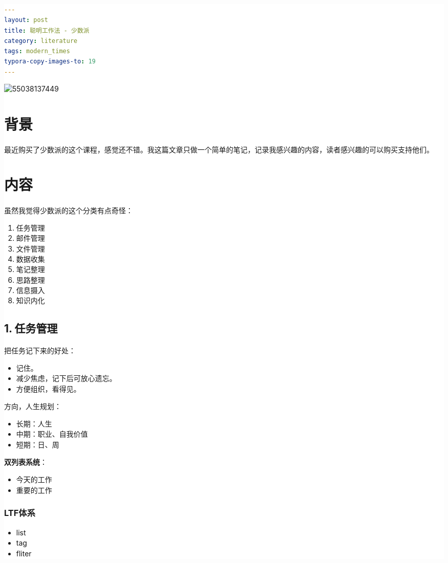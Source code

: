 ```yaml
---
layout: post
title: 聪明工作法 - 少数派
category: literature
tags: modern_times
typora-copy-images-to: 19
---
```

![55038137449](https://cdn.kelu.org/blog/tags/literature.jpg)

# 背景

最近购买了少数派的这个课程，感觉还不错。我这篇文章只做一个简单的笔记，记录我感兴趣的内容，读者感兴趣的可以购买支持他们。

# 内容

虽然我觉得少数派的这个分类有点奇怪：

1. 任务管理
1. 邮件管理
1. 文件管理
1. 数据收集
1. 笔记整理
1. 思路整理
1. 信息摄入
1. 知识内化



## 1. 任务管理

把任务记下来的好处：

* 记住。
* 减少焦虑，记下后可放心遗忘。
* 方便组织，看得见。

方向，人生规划：

* 长期：人生
* 中期：职业、自我价值
* 短期：日、周

**双列表系统**：

* 今天的工作
* 重要的工作

### LTF体系

* list
* tag
* fliter

